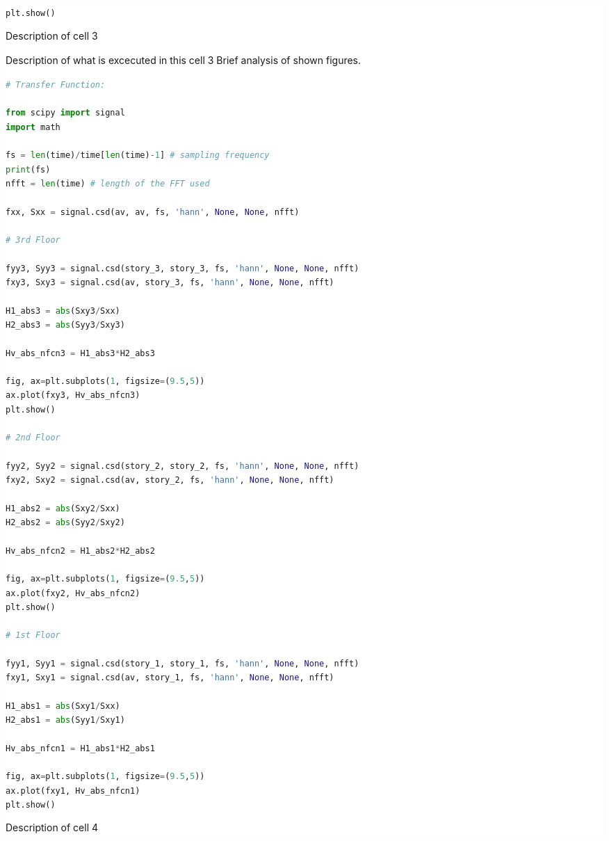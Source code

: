 ``` python
plt.show()
```

Description of cell 3

Description of what is excecuted in this cell 3
Brief analysis of shown figures.

``` python
# Transfer Function:

from scipy import signal
import math

fs = len(time)/time[len(time)-1] # sampling frequency
print(fs)
nfft = len(time) # length of the FFT used

fxx, Sxx = signal.csd(av, av, fs, 'hann', None, None, nfft)

# 3rd Floor

fyy3, Syy3 = signal.csd(story_3, story_3, fs, 'hann', None, None, nfft)
fxy3, Sxy3 = signal.csd(av, story_3, fs, 'hann', None, None, nfft)

H1_abs3 = abs(Sxy3/Sxx)
H2_abs3 = abs(Syy3/Sxy3)

Hv_abs_nfcn3 = H1_abs3*H2_abs3

fig, ax=plt.subplots(1, figsize=(9.5,5))
ax.plot(fxy3, Hv_abs_nfcn3)
plt.show()

# 2nd Floor

fyy2, Syy2 = signal.csd(story_2, story_2, fs, 'hann', None, None, nfft)
fxy2, Sxy2 = signal.csd(av, story_2, fs, 'hann', None, None, nfft)

H1_abs2 = abs(Sxy2/Sxx)
H2_abs2 = abs(Syy2/Sxy2)

Hv_abs_nfcn2 = H1_abs2*H2_abs2

fig, ax=plt.subplots(1, figsize=(9.5,5))
ax.plot(fxy2, Hv_abs_nfcn2)
plt.show()

# 1st Floor

fyy1, Syy1 = signal.csd(story_1, story_1, fs, 'hann', None, None, nfft)
fxy1, Sxy1 = signal.csd(av, story_1, fs, 'hann', None, None, nfft)

H1_abs1 = abs(Sxy1/Sxx)
H2_abs1 = abs(Syy1/Sxy1)

Hv_abs_nfcn1 = H1_abs1*H2_abs1

fig, ax=plt.subplots(1, figsize=(9.5,5))
ax.plot(fxy1, Hv_abs_nfcn1)
plt.show()

```
Description of cell 4
